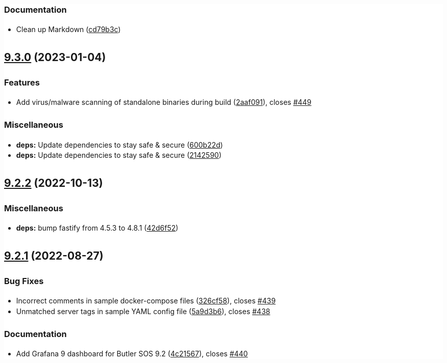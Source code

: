 
### Documentation

* Clean up Markdown ([cd79b3c](https://github.com/ptarmiganlabs/butler-sos/commit/cd79b3c9aae394e787ceb224b15478c3e8198c25))

## [9.3.0](https://github.com/ptarmiganlabs/butler-sos/compare/v9.2.2...v9.3.0) (2023-01-04)


### Features

* Add virus/malware scanning of standalone binaries during build ([2aaf091](https://github.com/ptarmiganlabs/butler-sos/commit/2aaf0919b62e724b2063e17572ac2ba84364c4a7)), closes [#449](https://github.com/ptarmiganlabs/butler-sos/issues/449)


### Miscellaneous

* **deps:** Update dependencies to stay safe & secure ([600b22d](https://github.com/ptarmiganlabs/butler-sos/commit/600b22d745b1df46a47a480708ecbb1b7f393213))
* **deps:** Update dependencies to stay safe & secure ([2142590](https://github.com/ptarmiganlabs/butler-sos/commit/2142590e34ab672ed04cb9d4307c342214deef58))

## [9.2.2](https://github.com/ptarmiganlabs/butler-sos/compare/v9.2.1...v9.2.2) (2022-10-13)


### Miscellaneous

* **deps:** bump fastify from 4.5.3 to 4.8.1 ([42d6f52](https://github.com/ptarmiganlabs/butler-sos/commit/42d6f52024f5aa10239348fd94dd9750a4b2aaaf))

## [9.2.1](https://github.com/ptarmiganlabs/butler-sos/compare/v9.2.0...v9.2.1) (2022-08-27)


### Bug Fixes

* Incorrect comments in sample docker-compose files ([326cf58](https://github.com/ptarmiganlabs/butler-sos/commit/326cf5846fde12f5f149be96dc66b284a8dc2422)), closes [#439](https://github.com/ptarmiganlabs/butler-sos/issues/439)
* Unmatched server tags in sample YAML config file ([5a9d3b6](https://github.com/ptarmiganlabs/butler-sos/commit/5a9d3b67010202b58effbc22da6a17924a6e7ee0)), closes [#438](https://github.com/ptarmiganlabs/butler-sos/issues/438)


### Documentation

* Add Grafana 9 dashboard for Butler SOS 9.2 ([4c21567](https://github.com/ptarmiganlabs/butler-sos/commit/4c2156782b6130c4f03fe4f262f1c80540292744)), closes [#440](https://github.com/ptarmiganlabs/butler-sos/issues/440)

